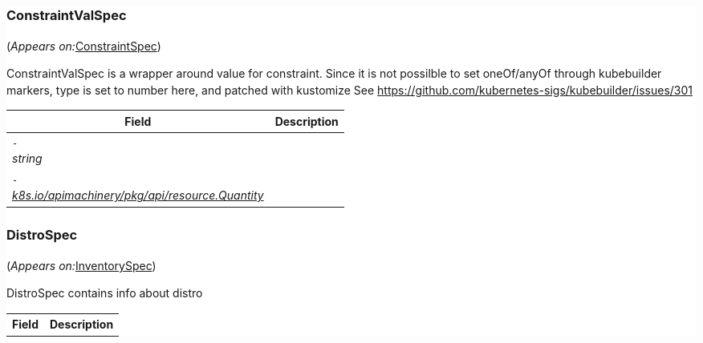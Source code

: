 </tr>
</tbody>
</table>
<h3 id="machine.onmetal.de/v1alpha1.ConstraintValSpec">ConstraintValSpec
</h3>
<p>
(<em>Appears on:</em><a href="#machine.onmetal.de/v1alpha1.ConstraintSpec">ConstraintSpec</a>)
</p>
<div>
<p>ConstraintValSpec is a wrapper around value for constraint.
Since it is not possilble to set oneOf/anyOf through kubebuilder
markers, type is set to number here, and patched with kustomize
See <a href="https://github.com/kubernetes-sigs/kubebuilder/issues/301">https://github.com/kubernetes-sigs/kubebuilder/issues/301</a></p>
</div>
<table>
<thead>
<tr>
<th>Field</th>
<th>Description</th>
</tr>
</thead>
<tbody>
<tr>
<td>
<code>-</code><br/>
<em>
string
</em>
</td>
<td>
</td>
</tr>
<tr>
<td>
<code>-</code><br/>
<em>
<a href="https://pkg.go.dev/k8s.io/apimachinery/pkg/api/resource#Duration">
k8s.io/apimachinery/pkg/api/resource.Quantity
</a>
</em>
</td>
<td>
</td>
</tr>
</tbody>
</table>
<h3 id="machine.onmetal.de/v1alpha1.DistroSpec">DistroSpec
</h3>
<p>
(<em>Appears on:</em><a href="#machine.onmetal.de/v1alpha1.InventorySpec">InventorySpec</a>)
</p>
<div>
<p>DistroSpec contains info about distro</p>
</div>
<table>
<thead>
<tr>
<th>Field</th>
<th>Description</th>
</tr>
</thead>
<tbody>
<tr>
